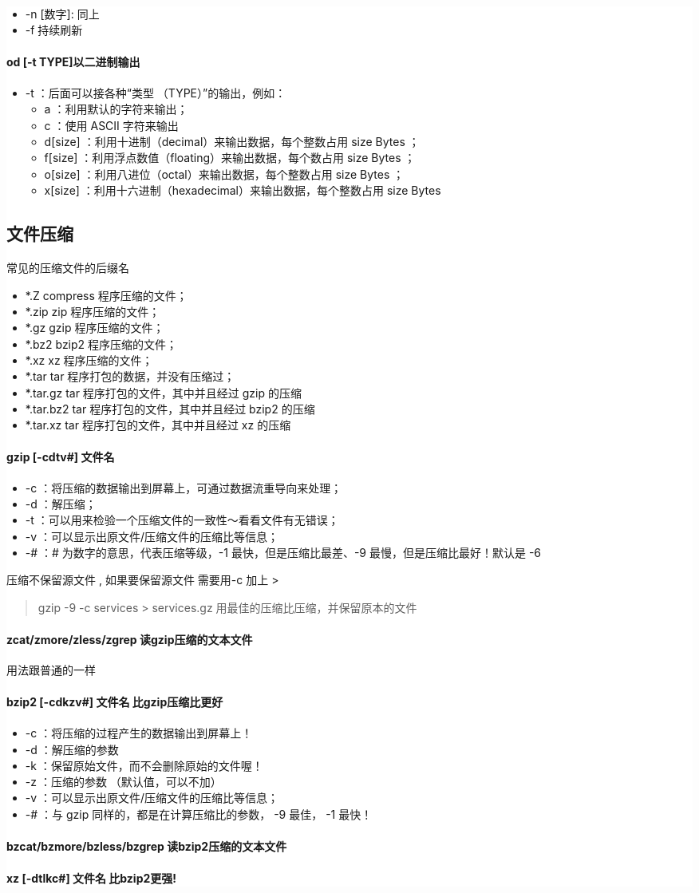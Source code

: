 - -n [数字]: 同上
- -f 持续刷新

#### od [-t TYPE]以二进制输出

- -t ：后面可以接各种“类型 （TYPE）”的输出，例如：
  - a ：利用默认的字符来输出；
  - c ：使用 ASCII 字符来输出
  - d[size] ：利用十进制（decimal）来输出数据，每个整数占用 size Bytes ；
  - f[size] ：利用浮点数值（floating）来输出数据，每个数占用 size Bytes ；
  - o[size] ：利用八进位（octal）来输出数据，每个整数占用 size Bytes ；
  - x[size] ：利用十六进制（hexadecimal）来输出数据，每个整数占用 size Bytes

## 文件压缩

常见的压缩文件的后缀名

- *.Z compress 程序压缩的文件；
- *.zip zip 程序压缩的文件；
- *.gz gzip 程序压缩的文件；
- *.bz2 bzip2 程序压缩的文件；
- *.xz xz 程序压缩的文件；
- *.tar tar 程序打包的数据，并没有压缩过；
- *.tar.gz tar 程序打包的文件，其中并且经过 gzip 的压缩
- *.tar.bz2 tar 程序打包的文件，其中并且经过 bzip2 的压缩
- *.tar.xz tar 程序打包的文件，其中并且经过 xz 的压缩

#### gzip [-cdtv#] 文件名

- -c ：将压缩的数据输出到屏幕上，可通过数据流重导向来处理；
- -d ：解压缩；
- -t ：可以用来检验一个压缩文件的一致性～看看文件有无错误；
- -v ：可以显示出原文件/压缩文件的压缩比等信息；
- -# ：# 为数字的意思，代表压缩等级，-1 最快，但是压缩比最差、-9 最慢，但是压缩比最好！默认是 -6

压缩不保留源文件 , 如果要保留源文件 需要用-c 加上 >

> gzip -9 -c services > services.gz 用最佳的压缩比压缩，并保留原本的文件

#### zcat/zmore/zless/zgrep 读gzip压缩的文本文件

用法跟普通的一样

#### bzip2 [-cdkzv#] 文件名 比gzip压缩比更好

- -c ：将压缩的过程产生的数据输出到屏幕上！
- -d ：解压缩的参数
- -k ：保留原始文件，而不会删除原始的文件喔！
- -z ：压缩的参数 （默认值，可以不加）
- -v ：可以显示出原文件/压缩文件的压缩比等信息；
- -# ：与 gzip 同样的，都是在计算压缩比的参数， -9 最佳， -1 最快！

#### bzcat/bzmore/bzless/bzgrep 读bzip2压缩的文本文件

#### xz [-dtlkc#] 文件名 比bzip2更强!
